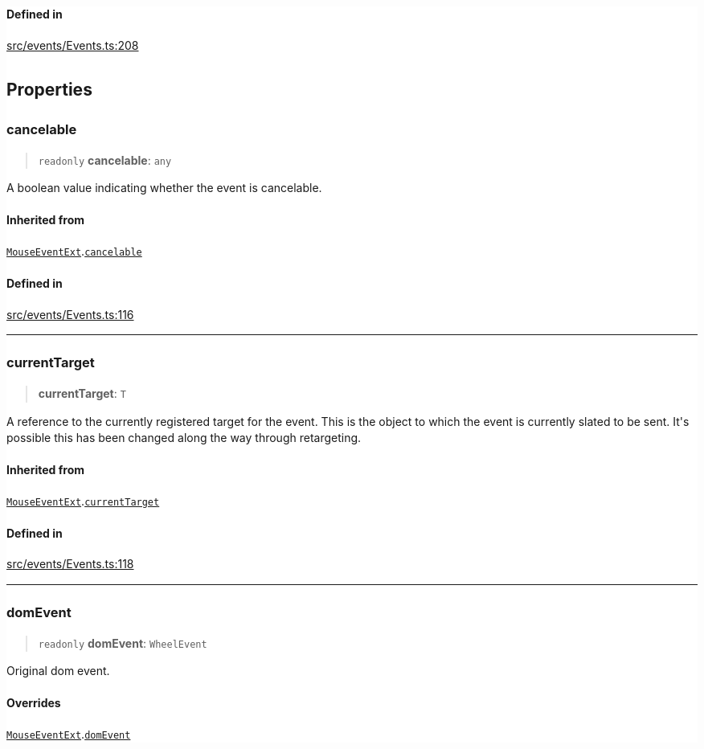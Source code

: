 #### Defined in

[src/events/Events.ts:208](https://github.com/agargaro/three.ez/blob/6a659b7871154988e88d8973e76bf92863e7cc6e/src/events/Events.ts#L208)

## Properties

### cancelable

> `readonly` **cancelable**: `any`

A boolean value indicating whether the event is cancelable.

#### Inherited from

[`MouseEventExt`](/three.ez/api/classes/mouseeventext/).[`cancelable`](/three.ez/api/classes/mouseeventext/#cancelable)

#### Defined in

[src/events/Events.ts:116](https://github.com/agargaro/three.ez/blob/6a659b7871154988e88d8973e76bf92863e7cc6e/src/events/Events.ts#L116)

***

### currentTarget

> **currentTarget**: `T`

A reference to the currently registered target for the event. This is the object to which the event is currently slated to be sent. It's possible this has been changed along the way through retargeting.

#### Inherited from

[`MouseEventExt`](/three.ez/api/classes/mouseeventext/).[`currentTarget`](/three.ez/api/classes/mouseeventext/#currenttarget)

#### Defined in

[src/events/Events.ts:118](https://github.com/agargaro/three.ez/blob/6a659b7871154988e88d8973e76bf92863e7cc6e/src/events/Events.ts#L118)

***

### domEvent

> `readonly` **domEvent**: `WheelEvent`

Original dom event.

#### Overrides

[`MouseEventExt`](/three.ez/api/classes/mouseeventext/).[`domEvent`](/three.ez/api/classes/mouseeventext/#domevent)
